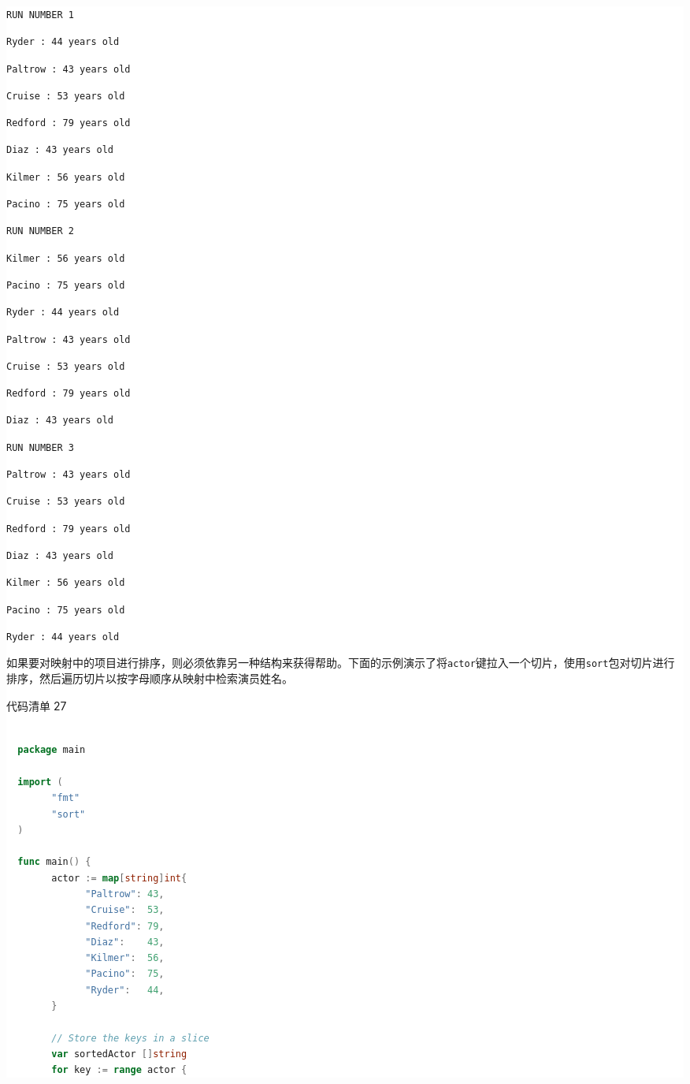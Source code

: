 `RUN NUMBER 1`

`Ryder : 44 years old`

`Paltrow : 43 years old`

`Cruise : 53 years old`

`Redford : 79 years old`

`Diaz : 43 years old`

`Kilmer : 56 years old`

`Pacino : 75 years old`

`RUN NUMBER 2`

`Kilmer : 56 years old`

`Pacino : 75 years old`

`Ryder : 44 years old`

`Paltrow : 43 years old`

`Cruise : 53 years old`

`Redford : 79 years old`

`Diaz : 43 years old`

`RUN NUMBER 3`

`Paltrow : 43 years old`

`Cruise : 53 years old`

`Redford : 79 years old`

`Diaz : 43 years old`

`Kilmer : 56 years old`

`Pacino : 75 years old`

`Ryder : 44 years old`

如果要对映射中的项目进行排序，则必须依靠另一种结构来获得帮助。下面的示例演示了将`actor`键拉入一个切片，使用`sort`包对切片进行排序，然后遍历切片以按字母顺序从映射中检索演员姓名。

代码清单 27

```go

  package main

  import (
        "fmt"
        "sort"
  )

  func main() {
        actor := map[string]int{
              "Paltrow": 43,
              "Cruise":  53,
              "Redford": 79,
              "Diaz":    43,
              "Kilmer":  56,
              "Pacino":  75,
              "Ryder":   44,
        }

        // Store the keys in a slice
        var sortedActor []string
        for key := range actor {
```